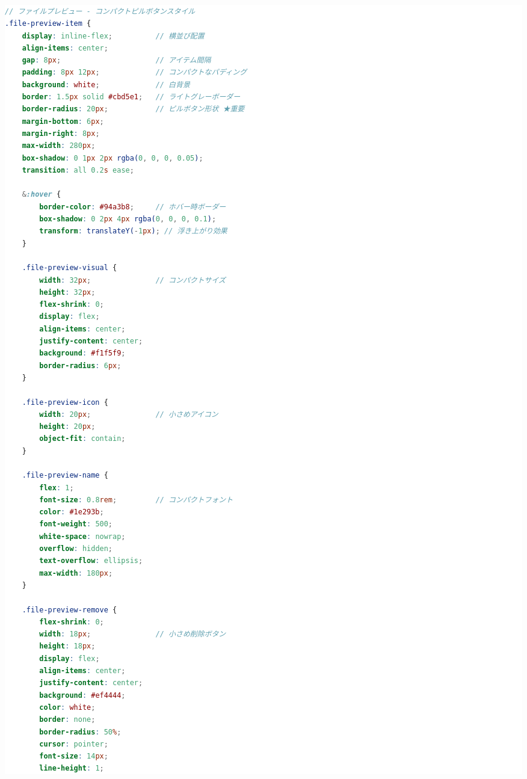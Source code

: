 ```scss
// ファイルプレビュー - コンパクトピルボタンスタイル
.file-preview-item {
    display: inline-flex;          // 横並び配置
    align-items: center;
    gap: 8px;                      // アイテム間隔
    padding: 8px 12px;             // コンパクトなパディング
    background: white;             // 白背景
    border: 1.5px solid #cbd5e1;   // ライトグレーボーダー
    border-radius: 20px;           // ピルボタン形状 ★重要
    margin-bottom: 6px;
    margin-right: 8px;
    max-width: 280px;
    box-shadow: 0 1px 2px rgba(0, 0, 0, 0.05);
    transition: all 0.2s ease;
    
    &:hover {
        border-color: #94a3b8;     // ホバー時ボーダー
        box-shadow: 0 2px 4px rgba(0, 0, 0, 0.1);
        transform: translateY(-1px); // 浮き上がり効果
    }
    
    .file-preview-visual {
        width: 32px;               // コンパクトサイズ
        height: 32px;
        flex-shrink: 0;
        display: flex;
        align-items: center;
        justify-content: center;
        background: #f1f5f9;
        border-radius: 6px;
    }
    
    .file-preview-icon {
        width: 20px;               // 小さめアイコン
        height: 20px;
        object-fit: contain;
    }
    
    .file-preview-name {
        flex: 1;
        font-size: 0.8rem;         // コンパクトフォント
        color: #1e293b;
        font-weight: 500;
        white-space: nowrap;
        overflow: hidden;
        text-overflow: ellipsis;
        max-width: 180px;
    }
    
    .file-preview-remove {
        flex-shrink: 0;
        width: 18px;               // 小さめ削除ボタン
        height: 18px;
        display: flex;
        align-items: center;
        justify-content: center;
        background: #ef4444;
        color: white;
        border: none;
        border-radius: 50%;
        cursor: pointer;
        font-size: 14px;
        line-height: 1;
```